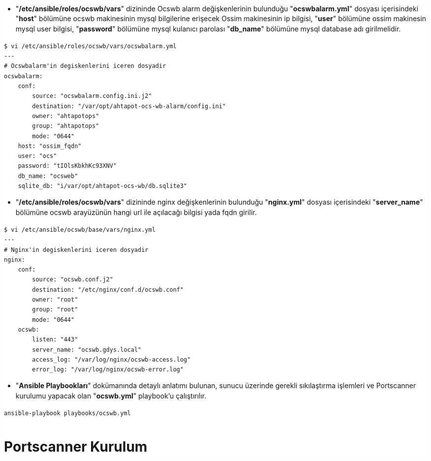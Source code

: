 * "**/etc/ansible/roles/ocswb/vars**" dizininde Ocswb alarm değişkenlerinin bulunduğu "**ocswbalarm.yml**" dosyası içerisindeki "**host**" bölümüne ocswb makinesinin mysql bilgilerine erişecek Ossim makinesinin ip bilgisi, "**user**" bölümüne ossim makinesin mysql user bilgisi, "**password**" bölümüne mysql kulanıcı parolası "**db_name**" bölümüne mysql database adı girilmelidir.

```
$ vi /etc/ansible/roles/ocswb/vars/ocswbalarm.yml
---
# Ocswbalarm'in degiskenlerini iceren dosyadir
ocswbalarm:
    conf:
        source: "ocswbalarm.config.ini.j2"
        destination: "/var/opt/ahtapot-ocs-wb-alarm/config.ini"
        owner: "ahtapotops"
        group: "ahtapotops"
        mode: "0644"
    host: "ossim_fqdn"
    user: "ocs"
    password: "tIOlsKbkhKc93XNV"
    db_name: "ocsweb"
    sqlite_db: "i/var/opt/ahtapot-ocs-wb/db.sqlite3"
```

* "**/etc/ansible/roles/ocswb/vars**" dizininde nginx değişkenlerinin bulunduğu "**nginx.yml**" dosyası içerisindeki "**server_name**" bölümüne ocswb arayüzünün hangi url ile açılacağı bilgisi yada fqdn girilir.

```
$ vi /etc/ansible/ocswb/base/vars/nginx.yml
---
# Nginx'in degiskenlerini iceren dosyadir
nginx:
    conf:
        source: "ocswb.conf.j2"
        destination: "/etc/nginx/conf.d/ocswb.conf"
        owner: "root"
        group: "root"
        mode: "0644"
    ocswb:
        listen: "443"
        server_name: "ocswb.gdys.local"
        access_log: "/var/log/nginx/ocswb-access.log"
        error_log: "/var/log/nginx/ocswb-error.log"
```

* "**Ansible Playbookları**" dokümanında detaylı anlatımı bulunan, sunucu üzerinde gerekli sıkılaştırma işlemleri ve Portscanner kurulumu yapacak olan "**ocswb.yml**" playbook’u çalıştırılır.

```
ansible-playbook playbooks/ocswb.yml
```

# Portscanner Kurulum
